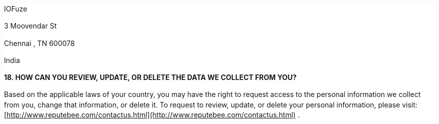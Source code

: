 IOFuze

3 Moovendar St

Chennai , TN 600078

India

**18\. HOW CAN YOU REVIEW, UPDATE, OR DELETE THE DATA WE COLLECT FROM YOU?**

Based on the applicable laws of your country, you may have the right to request access to the personal information we collect from you, change that information, or delete it. To request to review, update, or delete your personal information, please visit: [http://www.reputebee.com/contactus.html](http://www.reputebee.com/contactus.html) .
